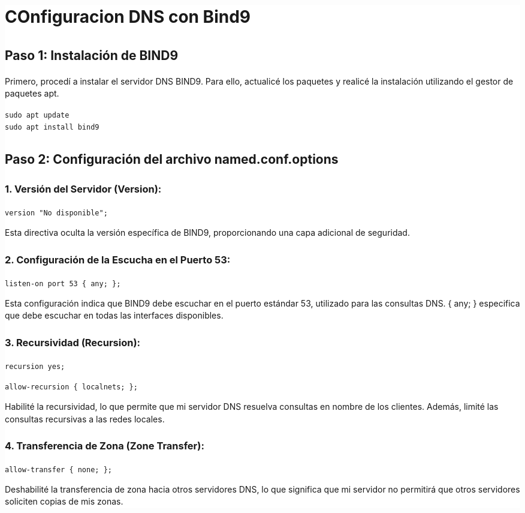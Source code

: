 # COnfiguracion DNS con Bind9

## **Paso 1: Instalación de BIND9**

Primero, procedí a instalar el servidor DNS BIND9. Para ello, actualicé los paquetes y realicé la instalación utilizando el gestor de paquetes apt.

```
sudo apt update
sudo apt install bind9
```

## **Paso 2: Configuración del archivo named.conf.options**

### **1. Versión del Servidor (Version):**


`version "No disponible";`

Esta directiva oculta la versión específica de BIND9, proporcionando una capa adicional de seguridad.


### **2. Configuración de la Escucha en el Puerto 53:**


`listen-on port 53 { any; };`

Esta configuración indica que BIND9 debe escuchar en el puerto estándar 53, utilizado para las consultas DNS. { any; } especifica que debe escuchar en todas las interfaces disponibles.

### **3. Recursividad (Recursion):**


`recursion yes;`

`allow-recursion { localnets; };`

Habilité la recursividad, lo que permite que mi servidor DNS resuelva consultas en nombre de los clientes. Además, limité las consultas recursivas a las redes locales.

### **4. Transferencia de Zona (Zone Transfer):**

`allow-transfer { none; };`

Deshabilité la transferencia de zona hacia otros servidores DNS, lo que significa que mi servidor no permitirá que otros servidores soliciten copias de mis zonas.
